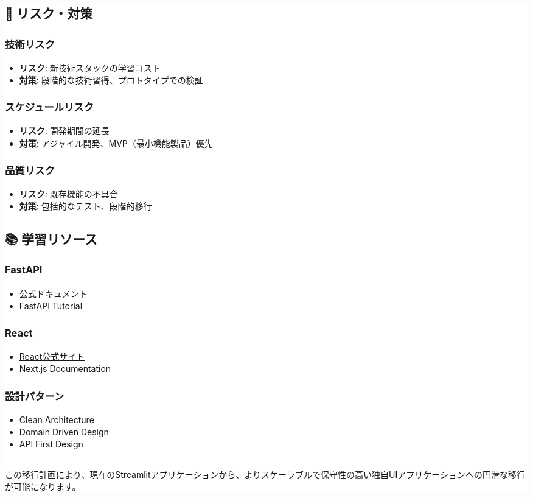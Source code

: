 ## 🚨 リスク・対策

### 技術リスク
- **リスク**: 新技術スタックの学習コスト
- **対策**: 段階的な技術習得、プロトタイプでの検証

### スケジュールリスク
- **リスク**: 開発期間の延長
- **対策**: アジャイル開発、MVP（最小機能製品）優先

### 品質リスク
- **リスク**: 既存機能の不具合
- **対策**: 包括的なテスト、段階的移行

## 📚 学習リソース

### FastAPI
- [公式ドキュメント](https://fastapi.tiangolo.com/)
- [FastAPI Tutorial](https://fastapi.tiangolo.com/tutorial/)

### React
- [React公式サイト](https://react.dev/)
- [Next.js Documentation](https://nextjs.org/docs)

### 設計パターン
- Clean Architecture
- Domain Driven Design
- API First Design

---

この移行計画により、現在のStreamlitアプリケーションから、よりスケーラブルで保守性の高い独自UIアプリケーションへの円滑な移行が可能になります。 